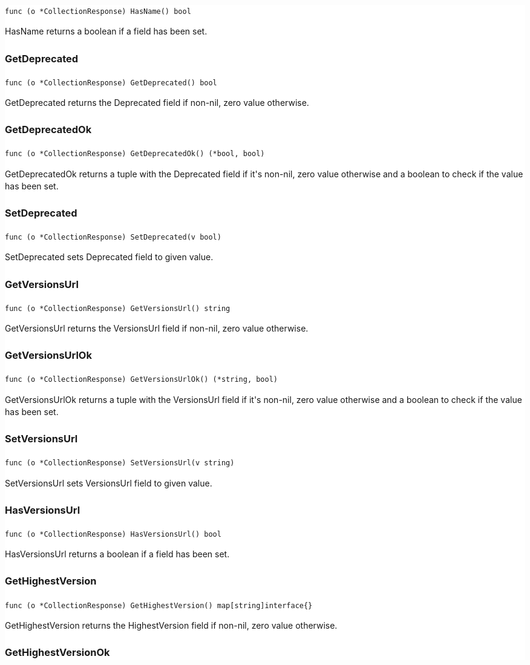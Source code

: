`func (o *CollectionResponse) HasName() bool`

HasName returns a boolean if a field has been set.

### GetDeprecated

`func (o *CollectionResponse) GetDeprecated() bool`

GetDeprecated returns the Deprecated field if non-nil, zero value otherwise.

### GetDeprecatedOk

`func (o *CollectionResponse) GetDeprecatedOk() (*bool, bool)`

GetDeprecatedOk returns a tuple with the Deprecated field if it's non-nil, zero value otherwise
and a boolean to check if the value has been set.

### SetDeprecated

`func (o *CollectionResponse) SetDeprecated(v bool)`

SetDeprecated sets Deprecated field to given value.


### GetVersionsUrl

`func (o *CollectionResponse) GetVersionsUrl() string`

GetVersionsUrl returns the VersionsUrl field if non-nil, zero value otherwise.

### GetVersionsUrlOk

`func (o *CollectionResponse) GetVersionsUrlOk() (*string, bool)`

GetVersionsUrlOk returns a tuple with the VersionsUrl field if it's non-nil, zero value otherwise
and a boolean to check if the value has been set.

### SetVersionsUrl

`func (o *CollectionResponse) SetVersionsUrl(v string)`

SetVersionsUrl sets VersionsUrl field to given value.

### HasVersionsUrl

`func (o *CollectionResponse) HasVersionsUrl() bool`

HasVersionsUrl returns a boolean if a field has been set.

### GetHighestVersion

`func (o *CollectionResponse) GetHighestVersion() map[string]interface{}`

GetHighestVersion returns the HighestVersion field if non-nil, zero value otherwise.

### GetHighestVersionOk
